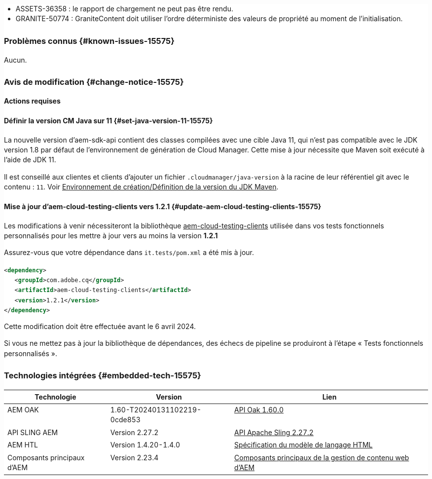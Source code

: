 * ASSETS-36358 : le rapport de chargement ne peut pas être rendu.
* GRANITE-50774 : GraniteContent doit utiliser l’ordre déterministe des valeurs de propriété au moment de l’initialisation.

### Problèmes connus {#known-issues-15575}

Aucun.

### Avis de modification {#change-notice-15575}

**Actions requises**

#### Définir la version CM Java sur 11 {#set-java-version-11-15575}

La nouvelle version d’aem-sdk-api contient des classes compilées avec une cible Java 11, qui n’est pas compatible avec le JDK version 1.8 par défaut de l’environnement de génération de Cloud Manager. Cette mise à jour nécessite que Maven soit exécuté à l’aide de JDK 11.

Il est conseillé aux clientes et clients d’ajouter un fichier `.cloudmanager/java-version` à la racine de leur référentiel git avec le contenu : `11`. Voir [Environnement de création/Définition de la version du JDK Maven](/help/implementing/cloud-manager/getting-access-to-aem-in-cloud/build-environment-details.md#alternate-maven-jdk-version).

#### Mise à jour d’aem-cloud-testing-clients vers 1.2.1 {#update-aem-cloud-testing-clients-15575}

Les modifications à venir nécessiteront la bibliothèque [aem-cloud-testing-clients](https://github.com/adobe/aem-testing-clients) utilisée dans vos tests fonctionnels personnalisés pour les mettre à jour vers au moins la version **1.2.1**

Assurez-vous que votre dépendance dans `it.tests/pom.xml` a été mis à jour.

```xml
<dependency>
   <groupId>com.adobe.cq</groupId>
   <artifactId>aem-cloud-testing-clients</artifactId>
   <version>1.2.1</version>
</dependency>
```

Cette modification doit être effectuée avant le 6 avril 2024.

Si vous ne mettez pas à jour la bibliothèque de dépendances, des échecs de pipeline se produiront à l’étape « Tests fonctionnels personnalisés ».

### Technologies intégrées {#embedded-tech-15575}

| Technologie | Version | Lien |
|---|---|---|
| AEM OAK | 1.60-T20240131102219-0cde853 | [API Oak 1.60.0](https://www.javadoc.io/doc/org.apache.jackrabbit/oak-api/1.60.0/index.html) |
| API SLING AEM | Version 2.27.2 | [API Apache Sling 2.27.2](https://www.javadoc.io/doc/org.apache.sling/org.apache.sling.api/latest/index.html) |
| AEM HTL | Version 1.4.20-1.4.0 | [Spécification du modèle de langage HTML](https://github.com/adobe/htl-spec) |
| Composants principaux d’AEM | Version 2.23.4 | [Composants principaux de la gestion de contenu web d’AEM](https://github.com/adobe/aem-core-wcm-components) |
